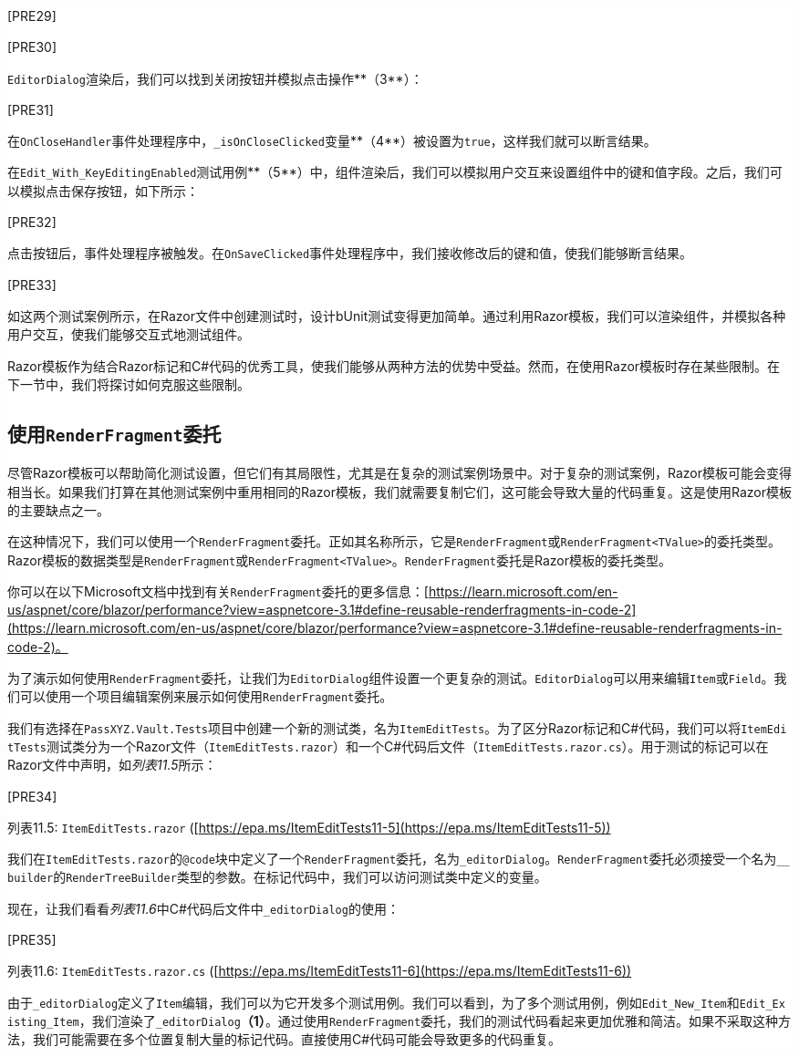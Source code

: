 [PRE29]

[PRE30]

`EditorDialog`渲染后，我们可以找到关闭按钮并模拟点击操作**（3**）：

[PRE31]

在`OnCloseHandler`事件处理程序中，`_isOnCloseClicked`变量**（4**）被设置为`true`，这样我们就可以断言结果。

在`Edit_With_KeyEditingEnabled`测试用例**（5**）中，组件渲染后，我们可以模拟用户交互来设置组件中的键和值字段。之后，我们可以模拟点击保存按钮，如下所示：

[PRE32]

点击按钮后，事件处理程序被触发。在`OnSaveClicked`事件处理程序中，我们接收修改后的键和值，使我们能够断言结果。

[PRE33]

如这两个测试案例所示，在Razor文件中创建测试时，设计bUnit测试变得更加简单。通过利用Razor模板，我们可以渲染组件，并模拟各种用户交互，使我们能够交互式地测试组件。

Razor模板作为结合Razor标记和C#代码的优秀工具，使我们能够从两种方法的优势中受益。然而，在使用Razor模板时存在某些限制。在下一节中，我们将探讨如何克服这些限制。

## 使用`RenderFragment`委托

尽管Razor模板可以帮助简化测试设置，但它们有其局限性，尤其是在复杂的测试案例场景中。对于复杂的测试案例，Razor模板可能会变得相当长。如果我们打算在其他测试案例中重用相同的Razor模板，我们就需要复制它们，这可能会导致大量的代码重复。这是使用Razor模板的主要缺点之一。

在这种情况下，我们可以使用一个`RenderFragment`委托。正如其名称所示，它是`RenderFragment`或`RenderFragment<TValue>`的委托类型。Razor模板的数据类型是`RenderFragment`或`RenderFragment<TValue>`。`RenderFragment`委托是Razor模板的委托类型。

你可以在以下Microsoft文档中找到有关`RenderFragment`委托的更多信息：[https://learn.microsoft.com/en-us/aspnet/core/blazor/performance?view=aspnetcore-3.1#define-reusable-renderfragments-in-code-2](https://learn.microsoft.com/en-us/aspnet/core/blazor/performance?view=aspnetcore-3.1#define-reusable-renderfragments-in-code-2)。

为了演示如何使用`RenderFragment`委托，让我们为`EditorDialog`组件设置一个更复杂的测试。`EditorDialog`可以用来编辑`Item`或`Field`。我们可以使用一个项目编辑案例来展示如何使用`RenderFragment`委托。

我们有选择在`PassXYZ.Vault.Tests`项目中创建一个新的测试类，名为`ItemEditTests`。为了区分Razor标记和C#代码，我们可以将`ItemEditTests`测试类分为一个Razor文件（`ItemEditTests.razor`）和一个C#代码后文件（`ItemEditTests.razor.cs`）。用于测试的标记可以在Razor文件中声明，如*列表11.5*所示：

[PRE34]

列表11.5: `ItemEditTests.razor` ([https://epa.ms/ItemEditTests11-5](https://epa.ms/ItemEditTests11-5))

我们在`ItemEditTests.razor`的`@code`块中定义了一个`RenderFragment`委托，名为`_editorDialog`。`RenderFragment`委托必须接受一个名为`__builder`的`RenderTreeBuilder`类型的参数。在标记代码中，我们可以访问测试类中定义的变量。

现在，让我们看看*列表11.6*中C#代码后文件中`_editorDialog`的使用：

[PRE35]

列表11.6: `ItemEditTests.razor.cs` ([https://epa.ms/ItemEditTests11-6](https://epa.ms/ItemEditTests11-6))

由于`_editorDialog`定义了`Item`编辑，我们可以为它开发多个测试用例。我们可以看到，为了多个测试用例，例如`Edit_New_Item`和`Edit_Existing_Item`，我们渲染了`_editorDialog`**（1）**。通过使用`RenderFragment`委托，我们的测试代码看起来更加优雅和简洁。如果不采取这种方法，我们可能需要在多个位置复制大量的标记代码。直接使用C#代码可能会导致更多的代码重复。
